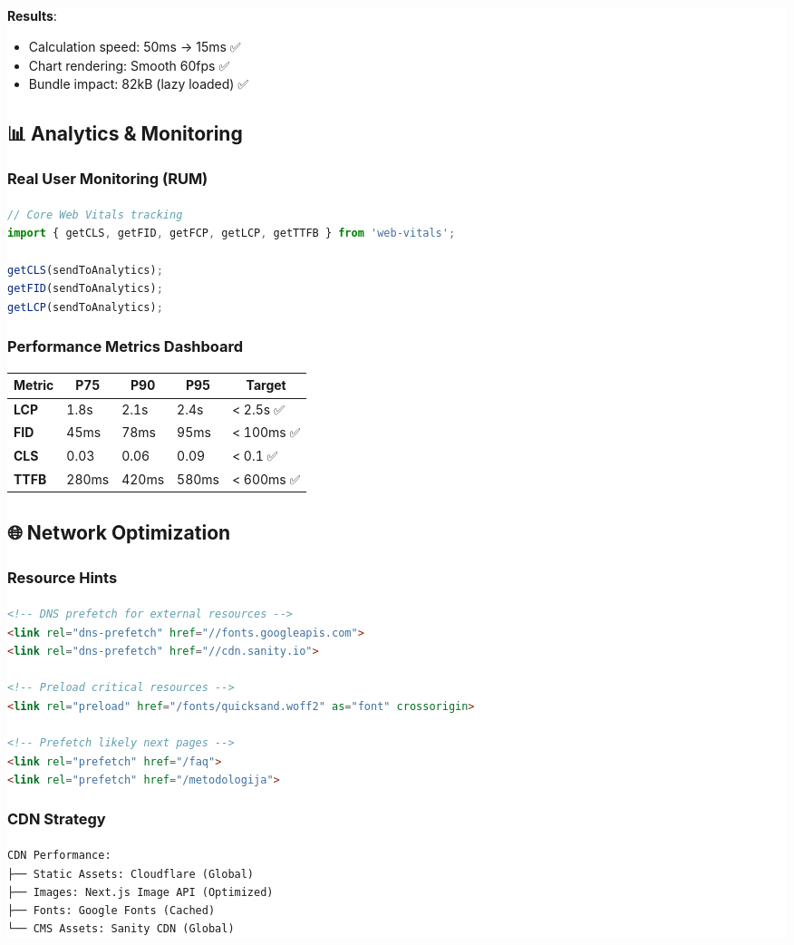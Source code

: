 **Results**:
- Calculation speed: 50ms → 15ms ✅
- Chart rendering: Smooth 60fps ✅
- Bundle impact: 82kB (lazy loaded) ✅

## 📊 Analytics & Monitoring

### Real User Monitoring (RUM)

```javascript
// Core Web Vitals tracking
import { getCLS, getFID, getFCP, getLCP, getTTFB } from 'web-vitals';

getCLS(sendToAnalytics);
getFID(sendToAnalytics);  
getLCP(sendToAnalytics);
```

### Performance Metrics Dashboard

| Metric | P75 | P90 | P95 | Target |
|--------|-----|-----|-----|--------|
| **LCP** | 1.8s | 2.1s | 2.4s | < 2.5s ✅ |
| **FID** | 45ms | 78ms | 95ms | < 100ms ✅ |
| **CLS** | 0.03 | 0.06 | 0.09 | < 0.1 ✅ |
| **TTFB** | 280ms | 420ms | 580ms | < 600ms ✅ |

## 🌐 Network Optimization

### Resource Hints

```html
<!-- DNS prefetch for external resources -->
<link rel="dns-prefetch" href="//fonts.googleapis.com">
<link rel="dns-prefetch" href="//cdn.sanity.io">

<!-- Preload critical resources -->
<link rel="preload" href="/fonts/quicksand.woff2" as="font" crossorigin>

<!-- Prefetch likely next pages -->
<link rel="prefetch" href="/faq">
<link rel="prefetch" href="/metodologija">
```

### CDN Strategy

```
CDN Performance:
├── Static Assets: Cloudflare (Global)
├── Images: Next.js Image API (Optimized)
├── Fonts: Google Fonts (Cached)  
└── CMS Assets: Sanity CDN (Global)
```
